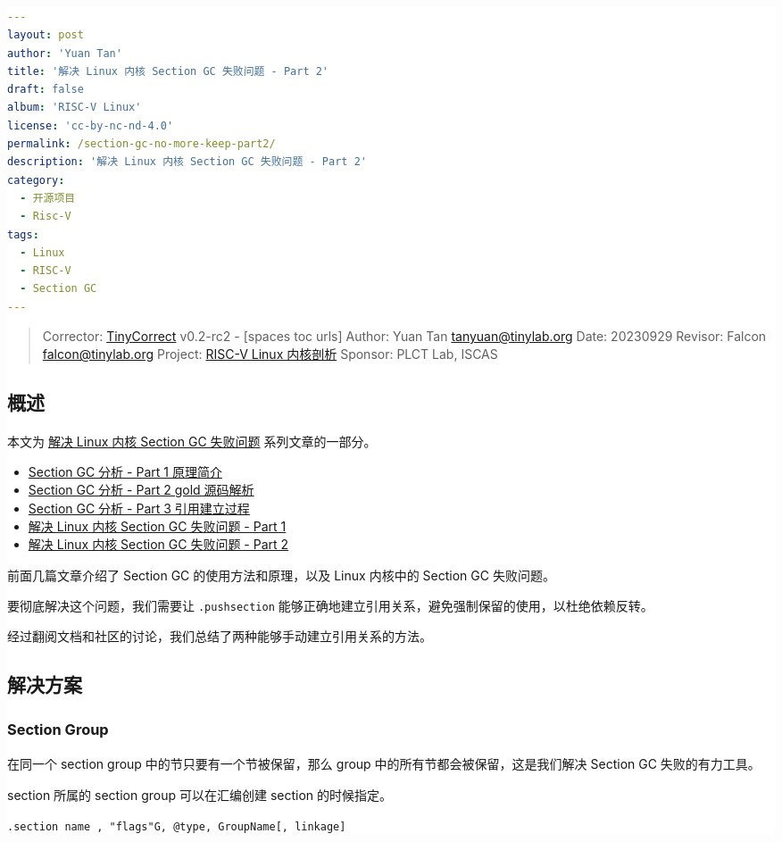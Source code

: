 ```yaml
---
layout: post
author: 'Yuan Tan'
title: '解决 Linux 内核 Section GC 失败问题 - Part 2'
draft: false
album: 'RISC-V Linux'
license: 'cc-by-nc-nd-4.0'
permalink: /section-gc-no-more-keep-part2/
description: '解决 Linux 内核 Section GC 失败问题 - Part 2'
category:
  - 开源项目
  - Risc-V
tags:
  - Linux
  - RISC-V
  - Section GC
---
```


> Corrector: [TinyCorrect](https://gitee.com/tinylab/tinycorrect) v0.2-rc2 - [spaces toc urls]
> Author:    Yuan Tan <tanyuan@tinylab.org>
> Date:      20230929
> Revisor:   Falcon <falcon@tinylab.org>
> Project:   [RISC-V Linux 内核剖析](https://gitee.com/tinylab/riscv-linux)
> Sponsor:   PLCT Lab, ISCAS


## 概述

本文为 [解决 Linux 内核 Section GC 失败问题][008] 系列文章的一部分。

- [Section GC 分析 - Part 1 原理简介][003]
- [Section GC 分析 - Part 2  gold 源码解析][004]
- [Section GC 分析 - Part 3 引用建立过程][005]
- [解决 Linux 内核 Section GC 失败问题 - Part 1][006]
- [解决 Linux 内核 Section GC 失败问题 - Part 2][007]

前面几篇文章介绍了 Section GC 的使用方法和原理，以及 Linux 内核中的 Section GC 失败问题。

要彻底解决这个问题，我们需要让 `.pushsection` 能够正确地建立引用关系，避免强制保留的使用，以杜绝依赖反转。

经过翻阅文档和社区的讨论，我们总结了两种能够手动建立引用关系的方法。

## 解决方案

### Section Group

在同一个 section group 中的节只要有一个节被保留，那么 group 中的所有节都会被保留，这是我们解决 Section GC 失败的有力工具。

section 所属的 section group 可以在汇编创建 section 的时候指定。

```assembly
.section name , "flags"G, @type, GroupName[, linkage]
```


[001]: https://sourceware.org/binutils/docs/as/Section.html
[002]: https://sourceware.org/pipermail/binutils/2023-July/128521.html
[003]: https://gitee.com/tinylab/riscv-linux/blob/master/articles/20230526-section-gc-part1.md
[004]: https://gitee.com/tinylab/riscv-linux/blob/master/articles/20230526-section-gc-part2.md
[005]: https://gitee.com/tinylab/riscv-linux/blob/master/articles/20230615-section-gc-part3.md
[006]: https://gitee.com/tinylab/riscv-linux/blob/master/articles/20230730-section-gc-no-more-keep-part1.md
[007]: https://gitee.com/tinylab/riscv-linux/blob/master/articles/20230928-section-gc-no-more-keep-part2.md
[008]: https://summer-ospp.ac.cn/org/prodetail/2341f0584